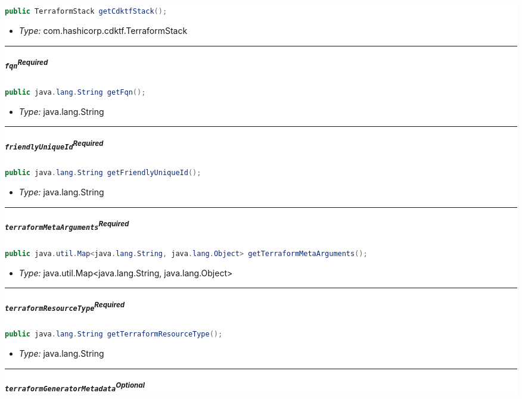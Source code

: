 ```java
public TerraformStack getCdktfStack();
```

- *Type:* com.hashicorp.cdktf.TerraformStack

---

##### `fqn`<sup>Required</sup> <a name="fqn" id="@cdktf/provider-okta.appThreeField.AppThreeField.property.fqn"></a>

```java
public java.lang.String getFqn();
```

- *Type:* java.lang.String

---

##### `friendlyUniqueId`<sup>Required</sup> <a name="friendlyUniqueId" id="@cdktf/provider-okta.appThreeField.AppThreeField.property.friendlyUniqueId"></a>

```java
public java.lang.String getFriendlyUniqueId();
```

- *Type:* java.lang.String

---

##### `terraformMetaArguments`<sup>Required</sup> <a name="terraformMetaArguments" id="@cdktf/provider-okta.appThreeField.AppThreeField.property.terraformMetaArguments"></a>

```java
public java.util.Map<java.lang.String, java.lang.Object> getTerraformMetaArguments();
```

- *Type:* java.util.Map<java.lang.String, java.lang.Object>

---

##### `terraformResourceType`<sup>Required</sup> <a name="terraformResourceType" id="@cdktf/provider-okta.appThreeField.AppThreeField.property.terraformResourceType"></a>

```java
public java.lang.String getTerraformResourceType();
```

- *Type:* java.lang.String

---

##### `terraformGeneratorMetadata`<sup>Optional</sup> <a name="terraformGeneratorMetadata" id="@cdktf/provider-okta.appThreeField.AppThreeField.property.terraformGeneratorMetadata"></a>
